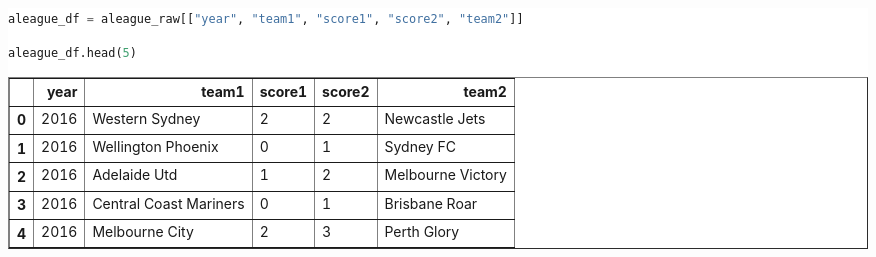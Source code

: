 


```python
aleague_df = aleague_raw[["year", "team1", "score1", "score2", "team2"]]
```


```python
aleague_df.head(5)
```




<div>
<table border="1" class="dataframe">
  <thead>
    <tr style="text-align: right;">
      <th></th>
      <th>year</th>
      <th>team1</th>
      <th>score1</th>
      <th>score2</th>
      <th>team2</th>
    </tr>
  </thead>
  <tbody>
    <tr>
      <th>0</th>
      <td>2016</td>
      <td>Western Sydney</td>
      <td>2</td>
      <td>2</td>
      <td>Newcastle Jets</td>
    </tr>
    <tr>
      <th>1</th>
      <td>2016</td>
      <td>Wellington Phoenix</td>
      <td>0</td>
      <td>1</td>
      <td>Sydney FC</td>
    </tr>
    <tr>
      <th>2</th>
      <td>2016</td>
      <td>Adelaide Utd</td>
      <td>1</td>
      <td>2</td>
      <td>Melbourne Victory</td>
    </tr>
    <tr>
      <th>3</th>
      <td>2016</td>
      <td>Central Coast Mariners</td>
      <td>0</td>
      <td>1</td>
      <td>Brisbane Roar</td>
    </tr>
    <tr>
      <th>4</th>
      <td>2016</td>
      <td>Melbourne City</td>
      <td>2</td>
      <td>3</td>
      <td>Perth Glory</td>
    </tr>
